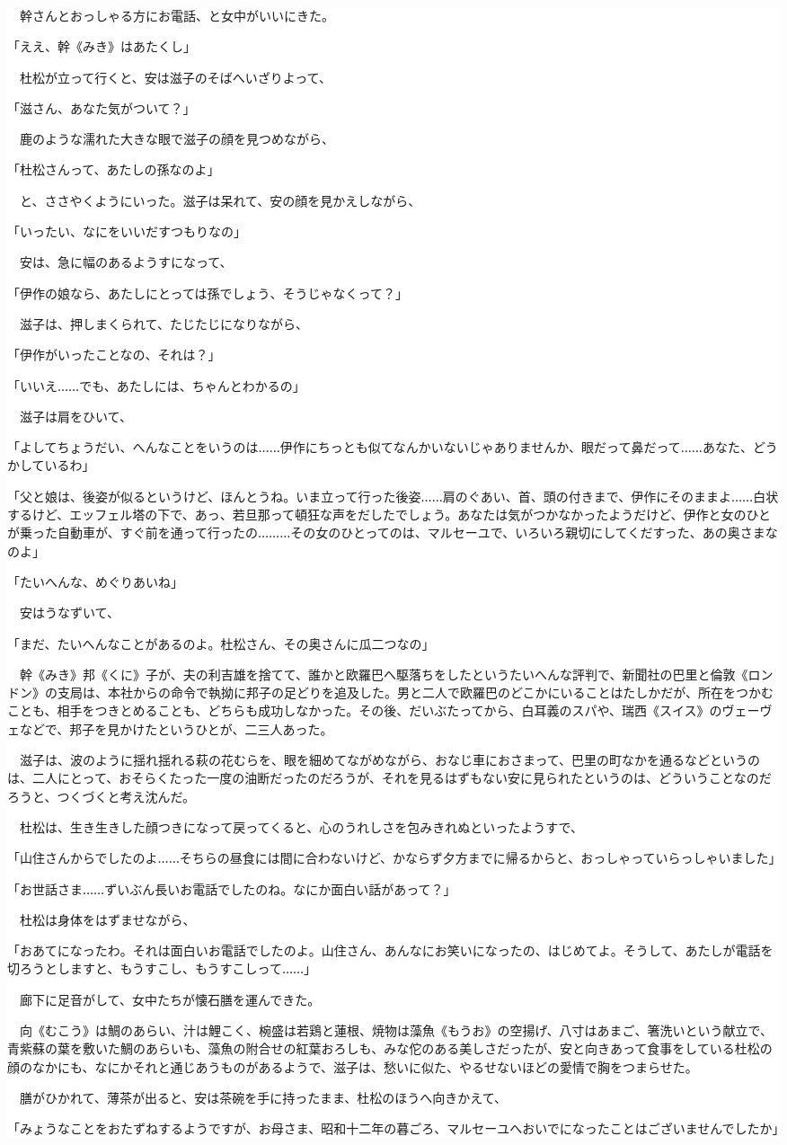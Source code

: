 　幹さんとおっしゃる方にお電話、と女中がいいにきた。

「ええ、幹《みき》はあたくし」

　杜松が立って行くと、安は滋子のそばへいざりよって、

「滋さん、あなた気がついて？」

　鹿のような濡れた大きな眼で滋子の顔を見つめながら、

「杜松さんって、あたしの孫なのよ」

　と、ささやくようにいった。滋子は呆れて、安の顔を見かえしながら、

「いったい、なにをいいだすつもりなの」

　安は、急に幅のあるようすになって、

「伊作の娘なら、あたしにとっては孫でしょう、そうじゃなくって？」

　滋子は、押しまくられて、たじたじになりながら、

「伊作がいったことなの、それは？」

「いいえ……でも、あたしには、ちゃんとわかるの」

　滋子は肩をひいて、

「よしてちょうだい、へんなことをいうのは……伊作にちっとも似てなんかいないじゃありませんか、眼だって鼻だって……あなた、どうかしているわ」

「父と娘は、後姿が似るというけど、ほんとうね。いま立って行った後姿……肩のぐあい、首、頭の付きまで、伊作にそのままよ……白状するけど、エッフェル塔の下で、あっ、若旦那って頓狂な声をだしたでしょう。あなたは気がつかなかったようだけど、伊作と女のひとが乗った自動車が、すぐ前を通って行ったの………その女のひとってのは、マルセーユで、いろいろ親切にしてくだすった、あの奥さまなのよ」

「たいへんな、めぐりあいね」

　安はうなずいて、

「まだ、たいへんなことがあるのよ。杜松さん、その奥さんに瓜二つなの」

　幹《みき》邦《くに》子が、夫の利吉雄を捨てて、誰かと欧羅巴へ駆落ちをしたというたいへんな評判で、新聞社の巴里と倫敦《ロンドン》の支局は、本社からの命令で執拗に邦子の足どりを追及した。男と二人で欧羅巴のどこかにいることはたしかだが、所在をつかむことも、相手をつきとめることも、どちらも成功しなかった。その後、だいぶたってから、白耳義のスパや、瑞西《スイス》のヴェーヴェなどで、邦子を見かけたというひとが、二三人あった。

　滋子は、波のように揺れ揺れる萩の花むらを、眼を細めてながめながら、おなじ車におさまって、巴里の町なかを通るなどというのは、二人にとって、おそらくたった一度の油断だったのだろうが、それを見るはずもない安に見られたというのは、どういうことなのだろうと、つくづくと考え沈んだ。

　杜松は、生き生きした顔つきになって戻ってくると、心のうれしさを包みきれぬといったようすで、

「山住さんからでしたのよ……そちらの昼食には間に合わないけど、かならず夕方までに帰るからと、おっしゃっていらっしゃいました」

「お世話さま……ずいぶん長いお電話でしたのね。なにか面白い話があって？」

　杜松は身体をはずませながら、

「おあてになったわ。それは面白いお電話でしたのよ。山住さん、あんなにお笑いになったの、はじめてよ。そうして、あたしが電話を切ろうとしますと、もうすこし、もうすこしって……」

　廊下に足音がして、女中たちが懐石膳を運んできた。

　向《むこう》は鯛のあらい、汁は鯉こく、椀盛は若鶏と蓮根、焼物は藻魚《もうお》の空揚げ、八寸はあまご、箸洗いという献立で、青紫蘇の葉を敷いた鯛のあらいも、藻魚の附合せの紅葉おろしも、みな佗のある美しさだったが、安と向きあって食事をしている杜松の顔のなかにも、なにかそれと通じあうものがあるようで、滋子は、愁いに似た、やるせないほどの愛情で胸をつまらせた。

　膳がひかれて、薄茶が出ると、安は茶碗を手に持ったまま、杜松のほうへ向きかえて、

「みょうなことをおたずねするようですが、お母さま、昭和十二年の暮ごろ、マルセーユへおいでになったことはございませんでしたか」
